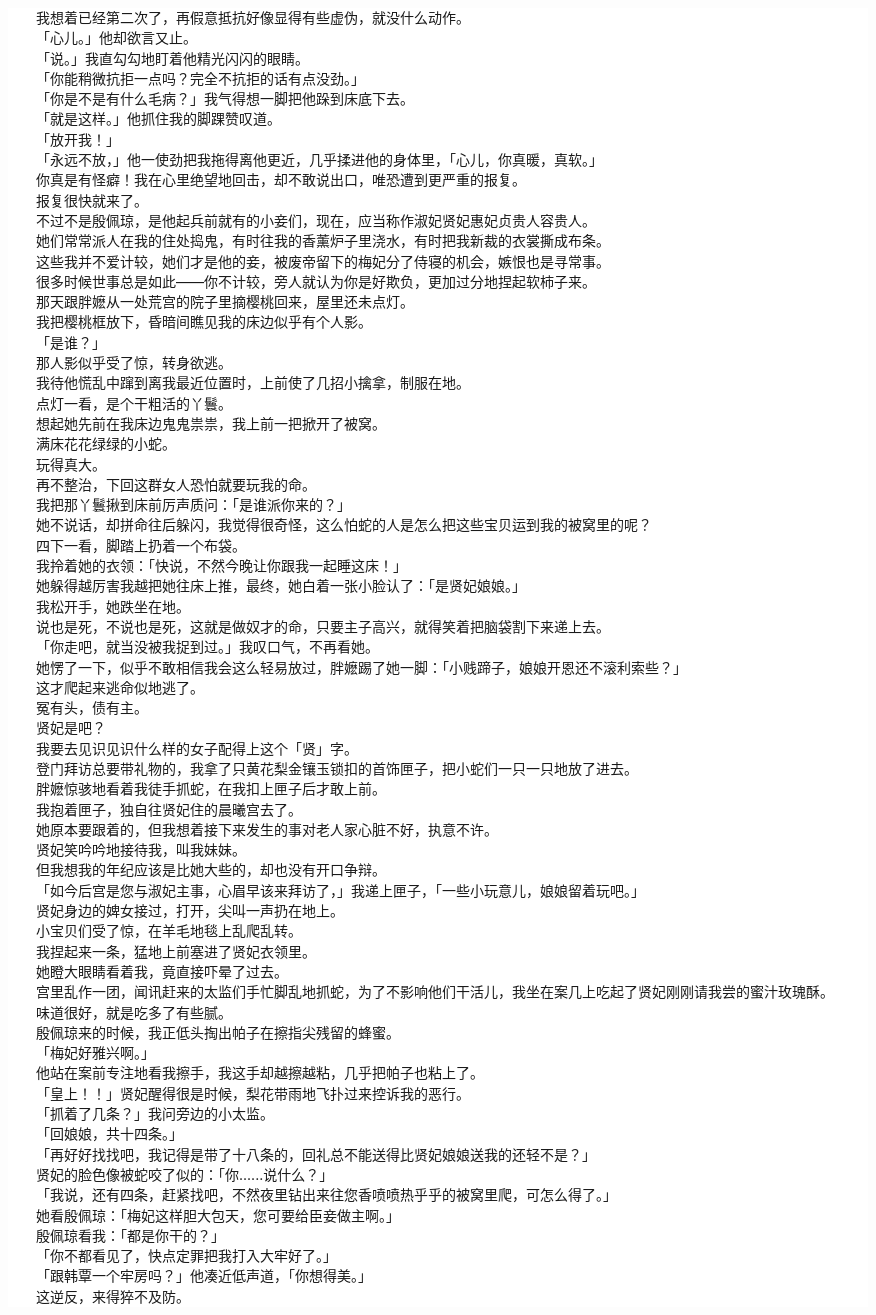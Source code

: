 &emsp;&emsp;我想着已经第二次了，再假意抵抗好像显得有些虚伪，就没什么动作。  
&emsp;&emsp;「心儿。」他却欲言又止。  
&emsp;&emsp;「说。」我直勾勾地盯着他精光闪闪的眼睛。  
&emsp;&emsp;「你能稍微抗拒一点吗？完全不抗拒的话有点没劲。」  
&emsp;&emsp;「你是不是有什么毛病？」我气得想一脚把他跺到床底下去。  
&emsp;&emsp;「就是这样。」他抓住我的脚踝赞叹道。  
&emsp;&emsp;「放开我！」  
&emsp;&emsp;「永远不放，」他一使劲把我拖得离他更近，几乎揉进他的身体里，「心儿，你真暖，真软。」  
&emsp;&emsp;你真是有怪癖！我在心里绝望地回击，却不敢说出口，唯恐遭到更严重的报复。   
&emsp;&emsp;报复很快就来了。  
&emsp;&emsp;不过不是殷佩琼，是他起兵前就有的小妾们，现在，应当称作淑妃贤妃惠妃贞贵人容贵人。  
&emsp;&emsp;她们常常派人在我的住处捣鬼，有时往我的香薰炉子里浇水，有时把我新裁的衣裳撕成布条。  
&emsp;&emsp;这些我并不爱计较，她们才是他的妾，被废帝留下的梅妃分了侍寝的机会，嫉恨也是寻常事。  
&emsp;&emsp;很多时候世事总是如此——你不计较，旁人就认为你是好欺负，更加过分地捏起软柿子来。  
&emsp;&emsp;那天跟胖嬷从一处荒宫的院子里摘樱桃回来，屋里还未点灯。  
&emsp;&emsp;我把樱桃框放下，昏暗间瞧见我的床边似乎有个人影。  
&emsp;&emsp;「是谁？」  
&emsp;&emsp;那人影似乎受了惊，转身欲逃。  
&emsp;&emsp;我待他慌乱中蹿到离我最近位置时，上前使了几招小擒拿，制服在地。  
&emsp;&emsp;点灯一看，是个干粗活的丫鬟。  
&emsp;&emsp;想起她先前在我床边鬼鬼祟祟，我上前一把掀开了被窝。  
&emsp;&emsp;满床花花绿绿的小蛇。  
&emsp;&emsp;玩得真大。  
&emsp;&emsp;再不整治，下回这群女人恐怕就要玩我的命。  
&emsp;&emsp;我把那丫鬟揪到床前厉声质问：「是谁派你来的？」  
&emsp;&emsp;她不说话，却拼命往后躲闪，我觉得很奇怪，这么怕蛇的人是怎么把这些宝贝运到我的被窝里的呢？  
&emsp;&emsp;四下一看，脚踏上扔着一个布袋。  
&emsp;&emsp;我拎着她的衣领：「快说，不然今晚让你跟我一起睡这床！」  
&emsp;&emsp;她躲得越厉害我越把她往床上推，最终，她白着一张小脸认了：「是贤妃娘娘。」  
&emsp;&emsp;我松开手，她跌坐在地。  
&emsp;&emsp;说也是死，不说也是死，这就是做奴才的命，只要主子高兴，就得笑着把脑袋割下来递上去。  
&emsp;&emsp;「你走吧，就当没被我捉到过。」我叹口气，不再看她。  
&emsp;&emsp;她愣了一下，似乎不敢相信我会这么轻易放过，胖嬷踢了她一脚：「小贱蹄子，娘娘开恩还不滚利索些？」  
&emsp;&emsp;这才爬起来逃命似地逃了。  
&emsp;&emsp;冤有头，债有主。  
&emsp;&emsp;贤妃是吧？  
&emsp;&emsp;我要去见识见识什么样的女子配得上这个「贤」字。  
&emsp;&emsp;登门拜访总要带礼物的，我拿了只黄花梨金镶玉锁扣的首饰匣子，把小蛇们一只一只地放了进去。  
&emsp;&emsp;胖嬷惊骇地看着我徒手抓蛇，在我扣上匣子后才敢上前。  
&emsp;&emsp;我抱着匣子，独自往贤妃住的晨曦宫去了。  
&emsp;&emsp;她原本要跟着的，但我想着接下来发生的事对老人家心脏不好，执意不许。  
&emsp;&emsp;贤妃笑吟吟地接待我，叫我妹妹。  
&emsp;&emsp;但我想我的年纪应该是比她大些的，却也没有开口争辩。  
&emsp;&emsp;「如今后宫是您与淑妃主事，心眉早该来拜访了，」我递上匣子，「一些小玩意儿，娘娘留着玩吧。」  
&emsp;&emsp;贤妃身边的婢女接过，打开，尖叫一声扔在地上。  
&emsp;&emsp;小宝贝们受了惊，在羊毛地毯上乱爬乱转。  
&emsp;&emsp;我捏起来一条，猛地上前塞进了贤妃衣领里。  
&emsp;&emsp;她瞪大眼睛看着我，竟直接吓晕了过去。  
&emsp;&emsp;宫里乱作一团，闻讯赶来的太监们手忙脚乱地抓蛇，为了不影响他们干活儿，我坐在案几上吃起了贤妃刚刚请我尝的蜜汁玫瑰酥。  
&emsp;&emsp;味道很好，就是吃多了有些腻。  
&emsp;&emsp;殷佩琼来的时候，我正低头掏出帕子在擦指尖残留的蜂蜜。  
&emsp;&emsp;「梅妃好雅兴啊。」  
&emsp;&emsp;他站在案前专注地看我擦手，我这手却越擦越粘，几乎把帕子也粘上了。  
&emsp;&emsp;「皇上！！」贤妃醒得很是时候，梨花带雨地飞扑过来控诉我的恶行。  
&emsp;&emsp;「抓着了几条？」我问旁边的小太监。  
&emsp;&emsp;「回娘娘，共十四条。」  
&emsp;&emsp;「再好好找找吧，我记得是带了十八条的，回礼总不能送得比贤妃娘娘送我的还轻不是？」  
&emsp;&emsp;贤妃的脸色像被蛇咬了似的：「你......说什么？」  
&emsp;&emsp;「我说，还有四条，赶紧找吧，不然夜里钻出来往您香喷喷热乎乎的被窝里爬，可怎么得了。」  
&emsp;&emsp;她看殷佩琼：「梅妃这样胆大包天，您可要给臣妾做主啊。」  
&emsp;&emsp;殷佩琼看我：「都是你干的？」  
&emsp;&emsp;「你不都看见了，快点定罪把我打入大牢好了。」  
&emsp;&emsp;「跟韩覃一个牢房吗？」他凑近低声道，「你想得美。」  
&emsp;&emsp;这逆反，来得猝不及防。  